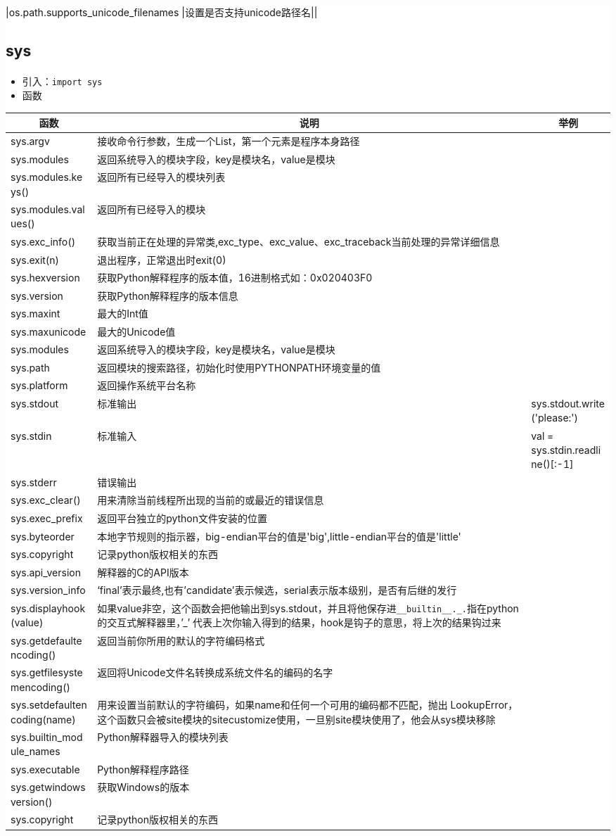 |os.path.supports_unicode_filenames	|设置是否支持unicode路径名||

## sys
- 引入：`import sys`
- 函数

|函数|说明|举例|
|--|--|--|
|sys.argv |接收命令行参数，生成一个List，第一个元素是程序本身路径||
|sys.modules        |返回系统导入的模块字段，key是模块名，value是模块||
|sys.modules.keys()| 返回所有已经导入的模块列表||
|sys.modules.values() |  返回所有已经导入的模块||
|sys.exc_info() |获取当前正在处理的异常类,exc_type、exc_value、exc_traceback当前处理的异常详细信息||
|sys.exit(n) |退出程序，正常退出时exit(0)||
|sys.hexversion |获取Python解释程序的版本值，16进制格式如：0x020403F0||
|sys.version |获取Python解释程序的版本信息||
|sys.maxint |最大的Int值||
|sys.maxunicode |最大的Unicode值||
|sys.modules |返回系统导入的模块字段，key是模块名，value是模块||
|sys.path |返回模块的搜索路径，初始化时使用PYTHONPATH环境变量的值||
|sys.platform |返回操作系统平台名称||
|sys.stdout |标准输出| sys.stdout.write('please:')|
|sys.stdin |标准输入| val = sys.stdin.readline()[:-1]|
|sys.stderr |错误输出||
|sys.exc_clear() |用来清除当前线程所出现的当前的或最近的错误信息||
|sys.exec_prefix |返回平台独立的python文件安装的位置||
|sys.byteorder |本地字节规则的指示器，big-endian平台的值是'big',little-endian平台的值是'little'||
|sys.copyright |记录python版权相关的东西||
|sys.api_version |解释器的C的API版本||
|sys.version_info          |‘final’表示最终,也有’candidate’表示候选，serial表示版本级别，是否有后继的发行||
|sys.displayhook(value)   |   如果value非空，这个函数会把他输出到sys.stdout，并且将他保存进`__builtin__._.`指在python的交互式解释器里，’_’ 代表上次你输入得到的结果，hook是钩子的意思，将上次的结果钩过来||
|sys.getdefaultencoding() |   返回当前你所用的默认的字符编码格式||
|sys.getfilesystemencoding()| 返回将Unicode文件名转换成系统文件名的编码的名字||
|sys.setdefaultencoding(name)|用来设置当前默认的字符编码，如果name和任何一个可用的编码都不匹配，抛出 LookupError，这个函数只会被site模块的sitecustomize使用，一旦别site模块使用了，他会从sys模块移除||
|sys.builtin_module_names    |Python解释器导入的模块列表||
|sys.executable              |Python解释程序路径||
|sys.getwindowsversion()    | 获取Windows的版本||
|sys.copyright      |记录python版权相关的东西||


[^1]: [连接](https://langbin.blog.csdn.net/article/details/54798823)